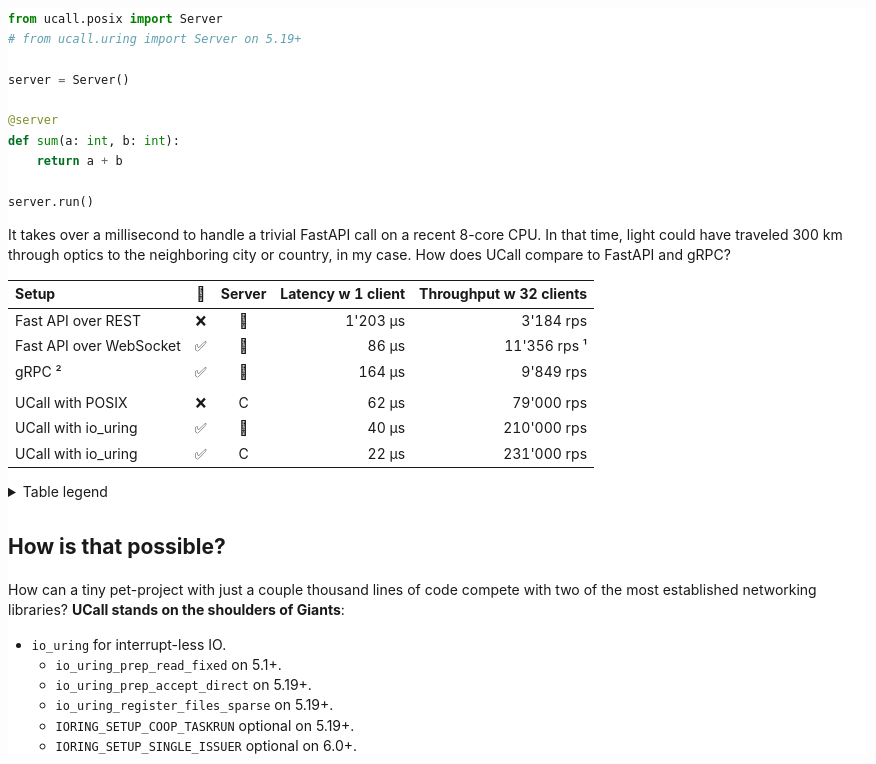 </td>
<td>

```python
from ucall.posix import Server
# from ucall.uring import Server on 5.19+

server = Server()

@server
def sum(a: int, b: int):
    return a + b

server.run()    
```

</td>
</tr>
</table>

It takes over a millisecond to handle a trivial FastAPI call on a recent 8-core CPU.
In that time, light could have traveled 300 km through optics to the neighboring city or country, in my case.
How does UCall compare to FastAPI and gRPC?

| Setup                   |   🔁   | Server | Latency w 1 client | Throughput w 32 clients |
| :---------------------- | :---: | :----: | -----------------: | ----------------------: |
| Fast API over REST      |   ❌   |   🐍    |           1'203 μs |               3'184 rps |
| Fast API over WebSocket |   ✅   |   🐍    |              86 μs |            11'356 rps ¹ |
| gRPC ²                  |   ✅   |   🐍    |             164 μs |               9'849 rps |
|                         |       |        |                    |                         |
| UCall with POSIX        |   ❌   |   C    |              62 μs |              79'000 rps |
| UCall with io_uring     |   ✅   |   🐍    |              40 μs |             210'000 rps |
| UCall with io_uring     |   ✅   |   C    |              22 μs |             231'000 rps |

<details><summary>Table legend</summary></details>

## How is that possible?

How can a tiny pet-project with just a couple thousand lines of code compete with two of the most established networking libraries?
**UCall stands on the shoulders of Giants**:

- `io_uring` for interrupt-less IO.
  - `io_uring_prep_read_fixed` on 5.1+.
  - `io_uring_prep_accept_direct` on 5.19+.
  - `io_uring_register_files_sparse` on 5.19+.
  - `IORING_SETUP_COOP_TASKRUN` optional on 5.19+.
  - `IORING_SETUP_SINGLE_ISSUER` optional on 6.0+.
